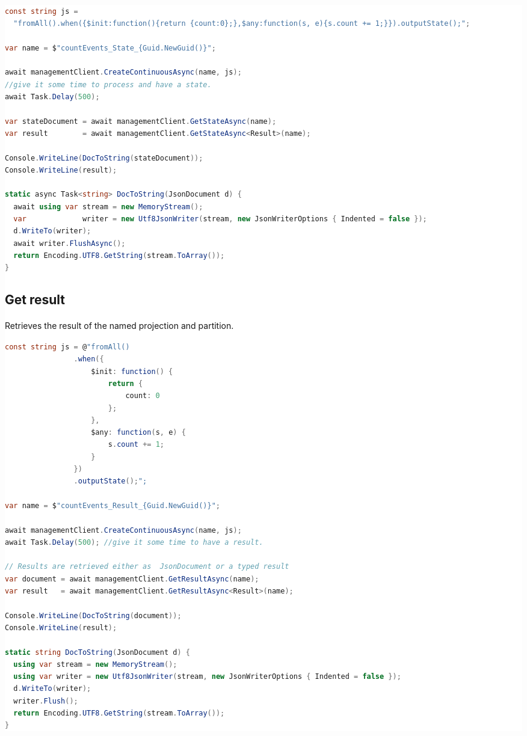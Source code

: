 ```cs
const string js =
  "fromAll().when({$init:function(){return {count:0};},$any:function(s, e){s.count += 1;}}).outputState();";

var name = $"countEvents_State_{Guid.NewGuid()}";

await managementClient.CreateContinuousAsync(name, js);
//give it some time to process and have a state.
await Task.Delay(500);

var stateDocument = await managementClient.GetStateAsync(name);
var result        = await managementClient.GetStateAsync<Result>(name);

Console.WriteLine(DocToString(stateDocument));
Console.WriteLine(result);

static async Task<string> DocToString(JsonDocument d) {
  await using var stream = new MemoryStream();
  var             writer = new Utf8JsonWriter(stream, new JsonWriterOptions { Indented = false });
  d.WriteTo(writer);
  await writer.FlushAsync();
  return Encoding.UTF8.GetString(stream.ToArray());
}
```

## Get result

Retrieves the result of the named projection and partition.

```cs
const string js = @"fromAll()
                .when({
                    $init: function() {
                        return {
                            count: 0
                        };
                    },
                    $any: function(s, e) {
                        s.count += 1;
                    }
                })
                .outputState();";

var name = $"countEvents_Result_{Guid.NewGuid()}";

await managementClient.CreateContinuousAsync(name, js);
await Task.Delay(500); //give it some time to have a result.

// Results are retrieved either as  JsonDocument or a typed result 
var document = await managementClient.GetResultAsync(name);
var result   = await managementClient.GetResultAsync<Result>(name);

Console.WriteLine(DocToString(document));
Console.WriteLine(result);

static string DocToString(JsonDocument d) {
  using var stream = new MemoryStream();
  using var writer = new Utf8JsonWriter(stream, new JsonWriterOptions { Indented = false });
  d.WriteTo(writer);
  writer.Flush();
  return Encoding.UTF8.GetString(stream.ToArray());
}
```
